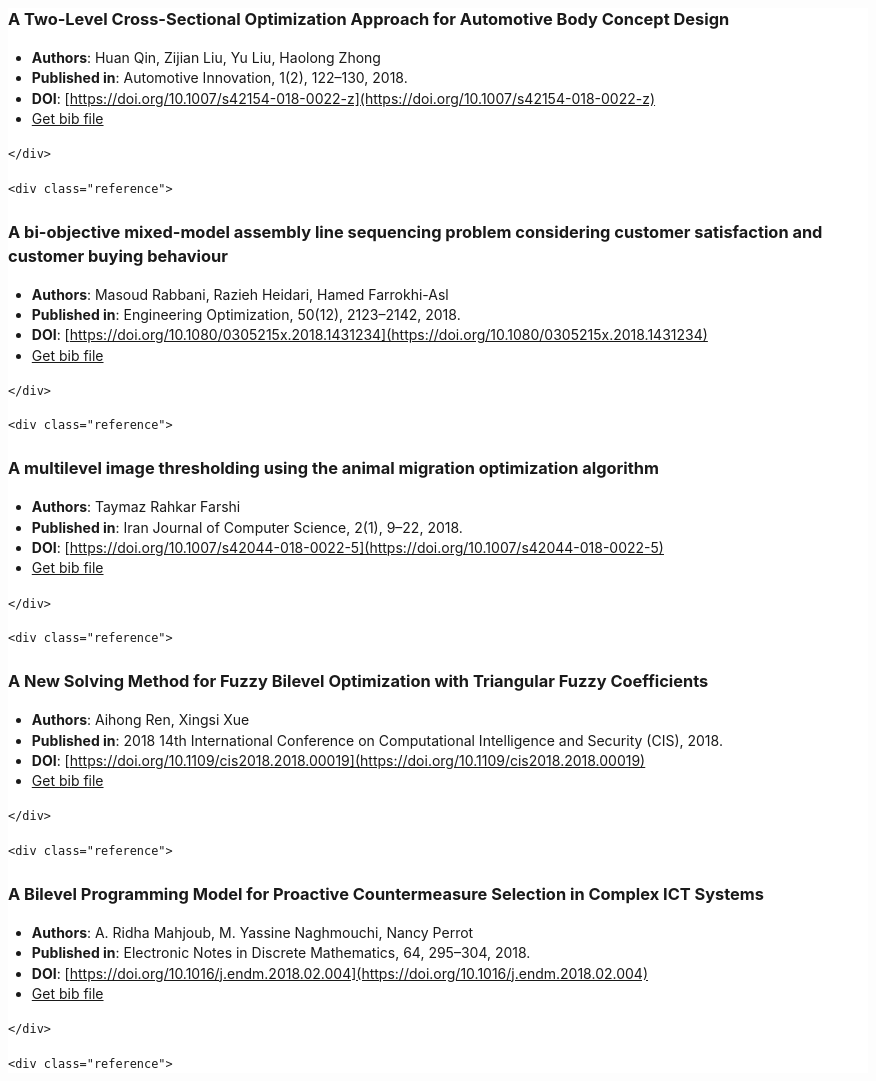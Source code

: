 ### A Two-Level Cross-Sectional Optimization Approach for Automotive Body Concept Design
- **Authors**: Huan Qin, Zijian Liu, Yu Liu, Haolong Zhong
- **Published in**: Automotive Innovation, 1(2), 122–130, 2018.
- **DOI**: [https://doi.org/10.1007/s42154-018-0022-z](https://doi.org/10.1007/s42154-018-0022-z)
- [Get bib file](/bib-files/A/Qin_2018_221.bib)
~~~
</div>
~~~
~~~
<div class="reference">
~~~
### A bi-objective mixed-model assembly line sequencing problem considering customer satisfaction and customer buying behaviour
- **Authors**: Masoud Rabbani, Razieh Heidari, Hamed Farrokhi-Asl
- **Published in**: Engineering Optimization, 50(12), 2123–2142, 2018.
- **DOI**: [https://doi.org/10.1080/0305215x.2018.1431234](https://doi.org/10.1080/0305215x.2018.1431234)
- [Get bib file](/bib-files/A/Rabbani_2018_407.bib)
~~~
</div>
~~~
~~~
<div class="reference">
~~~
### A multilevel image thresholding using the animal migration optimization algorithm
- **Authors**: Taymaz Rahkar Farshi
- **Published in**: Iran Journal of Computer Science, 2(1), 9–22, 2018.
- **DOI**: [https://doi.org/10.1007/s42044-018-0022-5](https://doi.org/10.1007/s42044-018-0022-5)
- [Get bib file](/bib-files/A/Rahkar_Farshi_2018_363.bib)
~~~
</div>
~~~
~~~
<div class="reference">
~~~
### A New Solving Method for Fuzzy Bilevel Optimization with Triangular Fuzzy Coefficients
- **Authors**: Aihong Ren, Xingsi Xue
- **Published in**: 2018 14th International Conference on Computational Intelligence and Security (CIS), 2018.
- **DOI**: [https://doi.org/10.1109/cis2018.2018.00019](https://doi.org/10.1109/cis2018.2018.00019)
- [Get bib file](/bib-files/A/Ren_2018_205.bib)
~~~
</div>
~~~
~~~
<div class="reference">
~~~
### A Bilevel Programming Model for Proactive Countermeasure Selection in Complex ICT Systems
- **Authors**: A. Ridha Mahjoub, M. Yassine Naghmouchi, Nancy Perrot
- **Published in**: Electronic Notes in Discrete Mathematics, 64, 295–304, 2018.
- **DOI**: [https://doi.org/10.1016/j.endm.2018.02.004](https://doi.org/10.1016/j.endm.2018.02.004)
- [Get bib file](/bib-files/A/Ridha_Mahjoub_2018_51.bib)
~~~
</div>
~~~
~~~
<div class="reference">
~~~